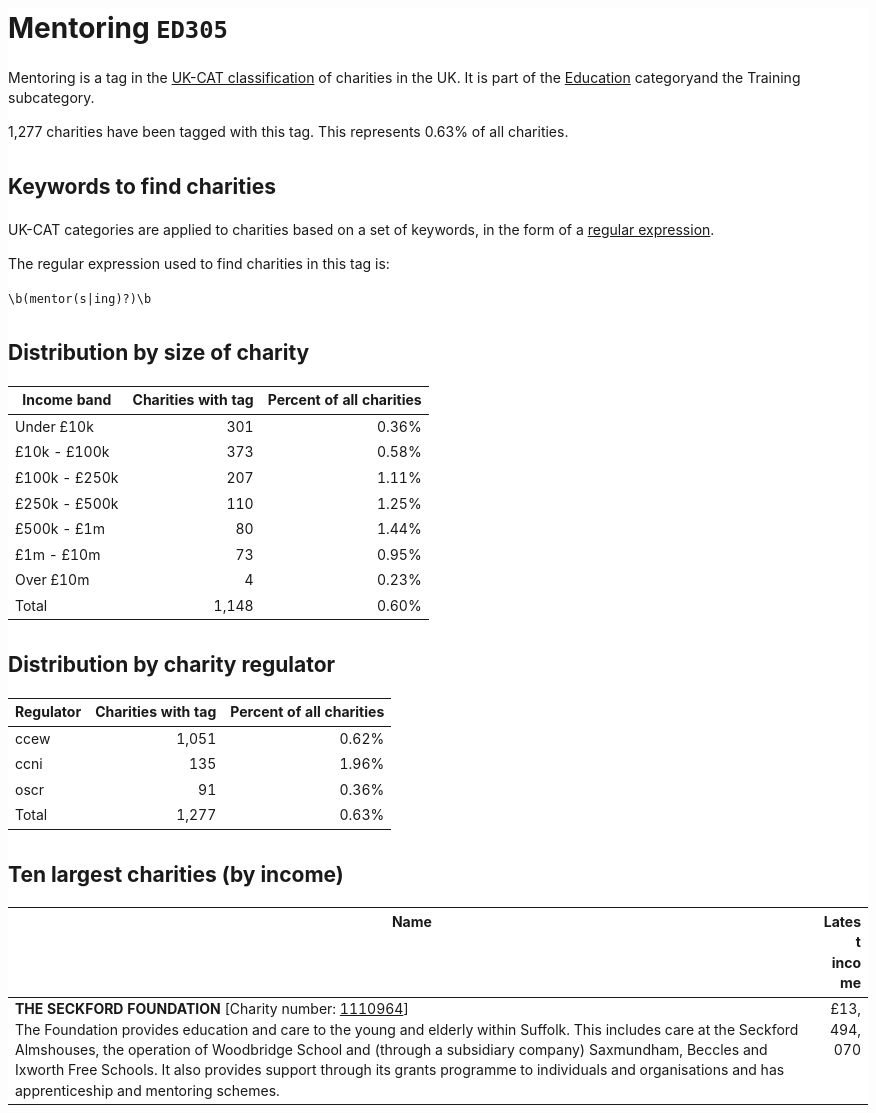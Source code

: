 # Mentoring `ED305`

Mentoring is a tag in the [UK-CAT classification](/data/tag_list/) of charities in the 
UK. It is part of the [Education](/data/ukcat/ED) categoryand the Training subcategory.

1,277 charities have been tagged with this tag.
This represents 0.63% of all charities.

## Keywords to find charities

UK-CAT categories are applied to charities based on a set of keywords, in the form of a [regular expression](https://en.wikipedia.org/wiki/Regular_expression).

The regular expression used to find charities in this tag is:

`\b(mentor(s|ing)?)\b`



## Distribution by size of charity

Income band | Charities with tag | Percent of all charities
------------|-------------------:|-------------------------:
Under £10k | 301 | 0.36%
£10k - £100k | 373 | 0.58%
£100k - £250k | 207 | 1.11%
£250k - £500k | 110 | 1.25%
£500k - £1m | 80 | 1.44%
£1m - £10m | 73 | 0.95%
Over £10m | 4 | 0.23%
Total | 1,148 | 0.60%


## Distribution by charity regulator

Regulator | Charities with tag | Percent of all charities
------------|-------------------:|-------------------------:
ccew | 1,051 | 0.62%
ccni | 135 | 1.96%
oscr | 91 | 0.36%
Total | 1,277 | 0.63%


## Ten largest charities (by income)

Name | Latest income
-----|--------:
<strong>THE SECKFORD FOUNDATION</strong> [Charity number: [1110964](https://findthatcharity.uk/orgid/GB-CHC-1110964)]<br>The Foundation provides education and care to the young and elderly within Suffolk. This includes care at the Seckford Almshouses, the operation of Woodbridge School and (through a subsidiary company) Saxmundham, Beccles and Ixworth Free Schools. It also provides support through its grants programme to individuals and organisations and has apprenticeship and mentoring schemes. | £13,494,070
